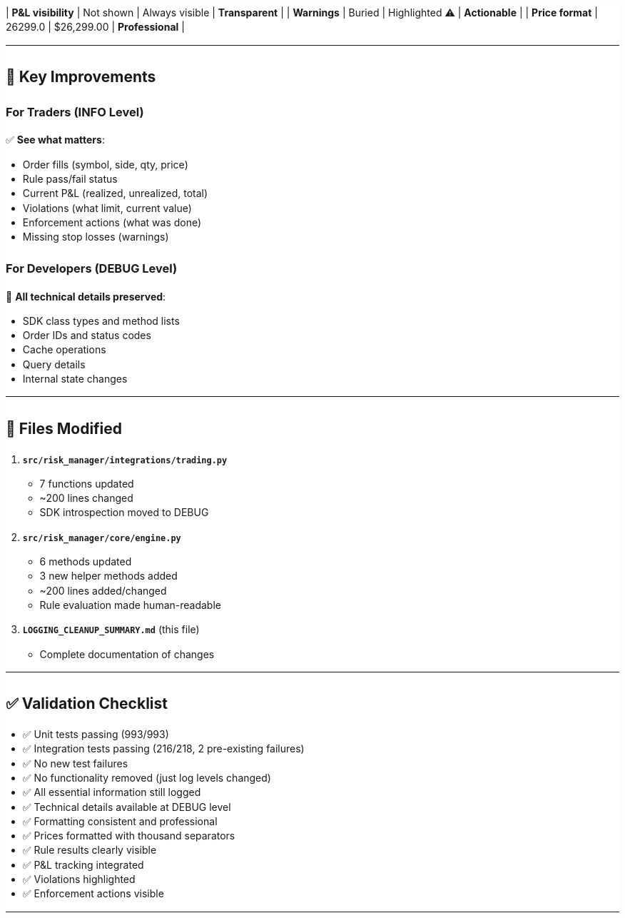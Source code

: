 | **P&L visibility** | Not shown | Always visible | **Transparent** |
| **Warnings** | Buried | Highlighted ⚠️ | **Actionable** |
| **Price format** | 26299.0 | $26,299.00 | **Professional** |

---

## 🔑 Key Improvements

### For Traders (INFO Level)
✅ **See what matters**:
- Order fills (symbol, side, qty, price)
- Rule pass/fail status
- Current P&L (realized, unrealized, total)
- Violations (what limit, current value)
- Enforcement actions (what was done)
- Missing stop losses (warnings)

### For Developers (DEBUG Level)
🔧 **All technical details preserved**:
- SDK class types and method lists
- Order IDs and status codes
- Cache operations
- Query details
- Internal state changes

---

## 📂 Files Modified

1. **`src/risk_manager/integrations/trading.py`**
   - 7 functions updated
   - ~200 lines changed
   - SDK introspection moved to DEBUG

2. **`src/risk_manager/core/engine.py`**
   - 6 methods updated
   - 3 new helper methods added
   - ~200 lines added/changed
   - Rule evaluation made human-readable

3. **`LOGGING_CLEANUP_SUMMARY.md`** (this file)
   - Complete documentation of changes

---

## ✅ Validation Checklist

- ✅ Unit tests passing (993/993)
- ✅ Integration tests passing (216/218, 2 pre-existing failures)
- ✅ No new test failures
- ✅ No functionality removed (just log levels changed)
- ✅ All essential information still logged
- ✅ Technical details available at DEBUG level
- ✅ Formatting consistent and professional
- ✅ Prices formatted with thousand separators
- ✅ Rule results clearly visible
- ✅ P&L tracking integrated
- ✅ Violations highlighted
- ✅ Enforcement actions visible

---